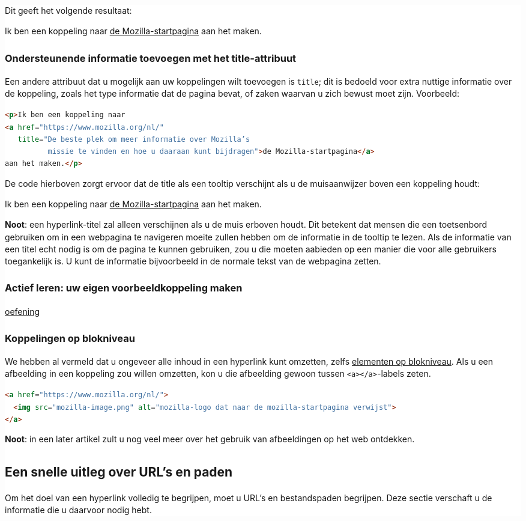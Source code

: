 Dit geeft het volgende resultaat:

Ik ben een koppeling naar [de Mozilla-startpagina](https://www.mozilla.org/nl/) aan het maken.

### Ondersteunende informatie toevoegen met het title-attribuut

Een andere attribuut dat u mogelijk aan uw koppelingen wilt toevoegen is `title`; dit is bedoeld voor extra nuttige informatie over de koppeling, zoals het type informatie dat de pagina bevat, of zaken waarvan u zich bewust moet zijn. Voorbeeld:

```HTML
<p>Ik ben een koppeling naar
<a href="https://www.mozilla.org/nl/"
   title="De beste plek om meer informatie over Mozilla’s
          missie te vinden en hoe u daaraan kunt bijdragen">de Mozilla-startpagina</a> 
aan het maken.</p>
```

De code hierboven zorgt ervoor dat de title als een tooltip verschijnt als u de muisaanwijzer boven een koppeling houdt:

Ik ben een koppeling naar [de Mozilla-startpagina](https://www.mozilla.org/nl/ "De beste plek om meer informatie over Mozilla’s missie te vinden en hoe u daaraan kunt bijdragen") aan het maken.

**Noot**: een hyperlink-titel zal alleen verschijnen als u de muis erboven houdt. Dit betekent dat mensen die een toetsenbord gebruiken om in een webpagina te navigeren moeite zullen hebben om de informatie in de tooltip te lezen. Als de informatie van een titel echt nodig is om de pagina te kunnen gebruiken, zou u die moeten aabieden op een manier die voor alle gebruikers toegankelijk is. U kunt de informatie bijvoorbeeld in de normale tekst van de webpagina zetten.

### Actief leren: uw eigen voorbeeldkoppeling maken

[oefening](https://codepen.io/GoldFlow/pen/PoGqxpV)

### Koppelingen op blokniveau

We hebben al vermeld dat u ongeveer alle inhoud in een hyperlink kunt omzetten, zelfs [elementen op blokniveau](https://developer.mozilla.org/nl/Learn/HTML/Introduction_to_HTML/Getting_started#Blok-_versus_inline-elementen). Als u een afbeelding in een koppeling zou willen omzetten, kon u die afbeelding gewoon tussen `<a></a>`-labels zeten.

```HTML
<a href="https://www.mozilla.org/nl/">
  <img src="mozilla-image.png" alt="mozilla-logo dat naar de mozilla-startpagina verwijst">
</a>
```

**Noot**: in een later artikel zult u nog veel meer over het gebruik van afbeeldingen op het web ontdekken.

## Een snelle uitleg over URL’s en paden

Om het doel van een hyperlink volledig te begrijpen, moet u URL’s en bestandspaden begrijpen. Deze sectie verschaft u de informatie die u daarvoor nodig hebt.
